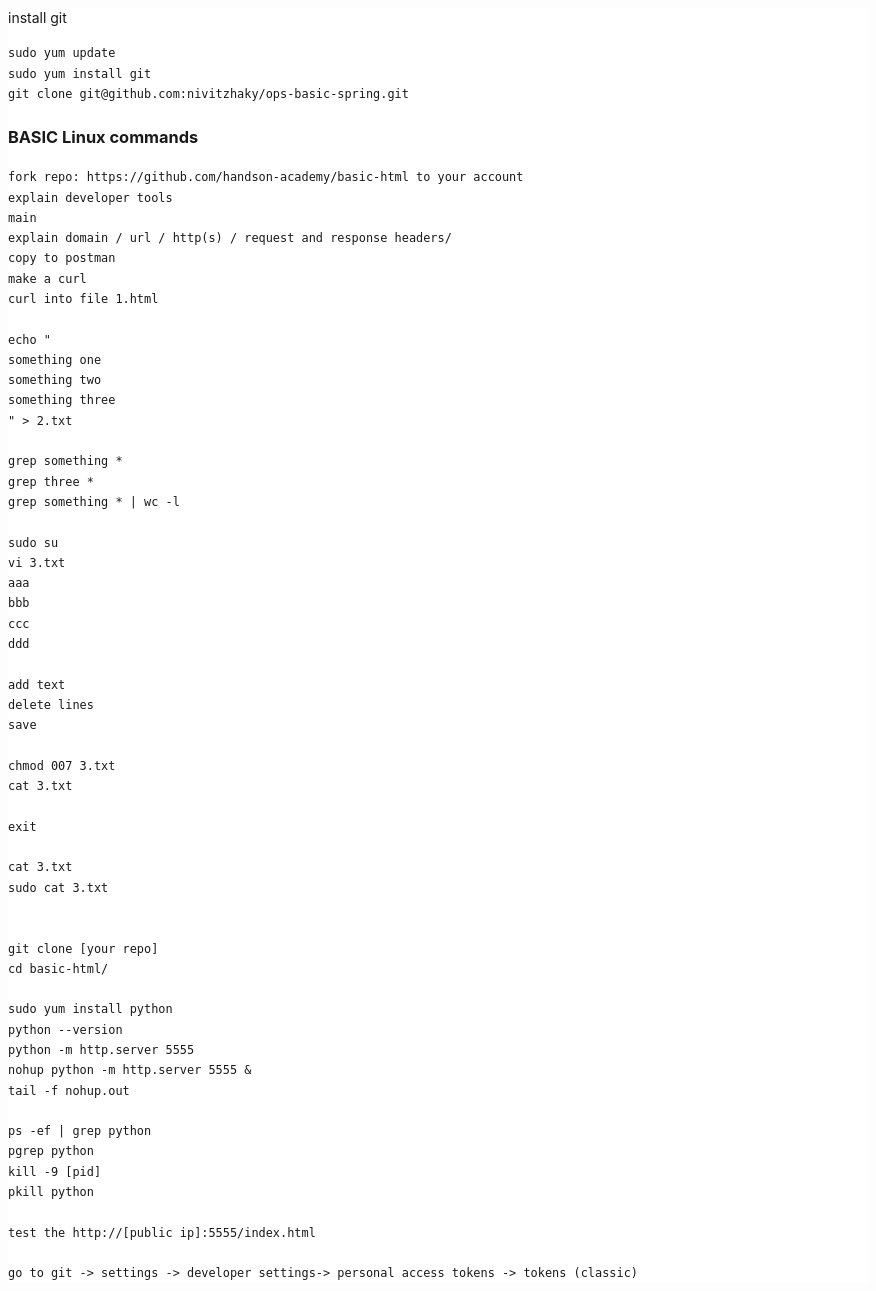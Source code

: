 install git
```
sudo yum update
sudo yum install git
git clone git@github.com:nivitzhaky/ops-basic-spring.git 
```
### BASIC Linux commands
```
fork repo: https://github.com/handson-academy/basic-html to your account 
explain developer tools
main
explain domain / url / http(s) / request and response headers/ 
copy to postman
make a curl
curl into file 1.html

echo "
something one
something two
something three
" > 2.txt

grep something *
grep three *
grep something * | wc -l

sudo su
vi 3.txt
aaa
bbb
ccc
ddd

add text 
delete lines
save

chmod 007 3.txt
cat 3.txt

exit

cat 3.txt
sudo cat 3.txt


git clone [your repo]
cd basic-html/

sudo yum install python
python --version
python -m http.server 5555
nohup python -m http.server 5555 &
tail -f nohup.out

ps -ef | grep python
pgrep python
kill -9 [pid]
pkill python

test the http://[public ip]:5555/index.html 

go to git -> settings -> developer settings-> personal access tokens -> tokens (classic)
```